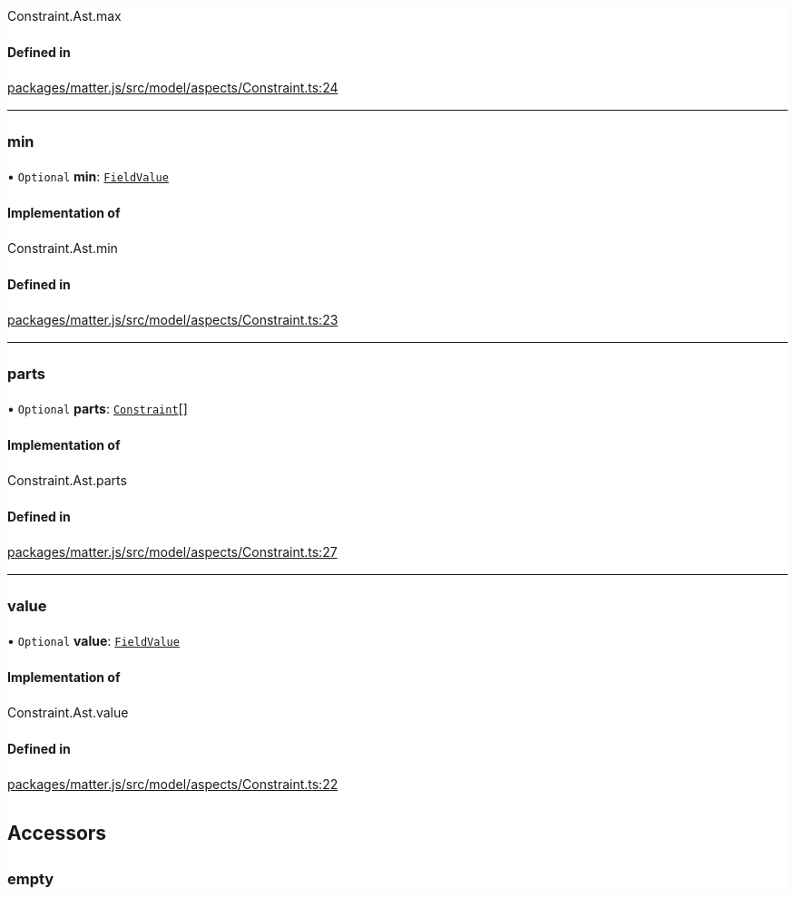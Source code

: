 Constraint.Ast.max

#### Defined in

[packages/matter.js/src/model/aspects/Constraint.ts:24](https://github.com/project-chip/matter.js/blob/2d9f2165d2672864fda3496a6d0d5f93597f82c6/packages/matter.js/src/model/aspects/Constraint.ts#L24)

___

### min

• `Optional` **min**: [`FieldValue`](../modules/model.md#fieldvalue)

#### Implementation of

Constraint.Ast.min

#### Defined in

[packages/matter.js/src/model/aspects/Constraint.ts:23](https://github.com/project-chip/matter.js/blob/2d9f2165d2672864fda3496a6d0d5f93597f82c6/packages/matter.js/src/model/aspects/Constraint.ts#L23)

___

### parts

• `Optional` **parts**: [`Constraint`](model.Constraint-1.md)[]

#### Implementation of

Constraint.Ast.parts

#### Defined in

[packages/matter.js/src/model/aspects/Constraint.ts:27](https://github.com/project-chip/matter.js/blob/2d9f2165d2672864fda3496a6d0d5f93597f82c6/packages/matter.js/src/model/aspects/Constraint.ts#L27)

___

### value

• `Optional` **value**: [`FieldValue`](../modules/model.md#fieldvalue)

#### Implementation of

Constraint.Ast.value

#### Defined in

[packages/matter.js/src/model/aspects/Constraint.ts:22](https://github.com/project-chip/matter.js/blob/2d9f2165d2672864fda3496a6d0d5f93597f82c6/packages/matter.js/src/model/aspects/Constraint.ts#L22)

## Accessors

### empty
